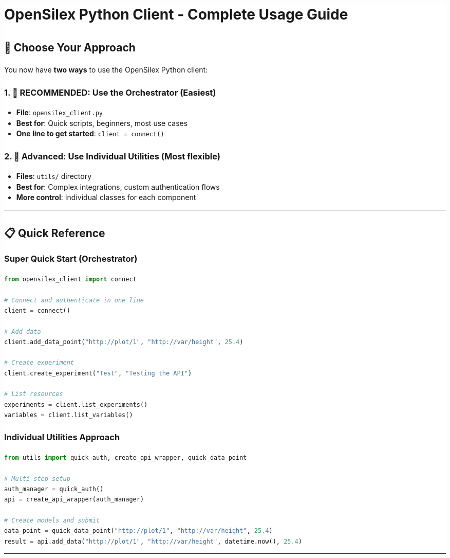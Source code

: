 # OpenSilex Python Client - Complete Usage Guide

## 🎯 **Choose Your Approach**

You now have **two ways** to use the OpenSilex Python client:

### 1. **🚀 RECOMMENDED: Use the Orchestrator** (Easiest)
- **File**: `opensilex_client.py`
- **Best for**: Quick scripts, beginners, most use cases
- **One line to get started**: `client = connect()`

### 2. **🔧 Advanced: Use Individual Utilities** (Most flexible)
- **Files**: `utils/` directory
- **Best for**: Complex integrations, custom authentication flows
- **More control**: Individual classes for each component

---

## 📋 **Quick Reference**

### **Super Quick Start (Orchestrator)**
```python
from opensilex_client import connect

# Connect and authenticate in one line
client = connect()

# Add data
client.add_data_point("http://plot/1", "http://var/height", 25.4)

# Create experiment
client.create_experiment("Test", "Testing the API")

# List resources
experiments = client.list_experiments()
variables = client.list_variables()
```

### **Individual Utilities Approach**
```python
from utils import quick_auth, create_api_wrapper, quick_data_point

# Multi-step setup
auth_manager = quick_auth()
api = create_api_wrapper(auth_manager)

# Create models and submit
data_point = quick_data_point("http://plot/1", "http://var/height", 25.4)
result = api.add_data("http://plot/1", "http://var/height", datetime.now(), 25.4)
```

---